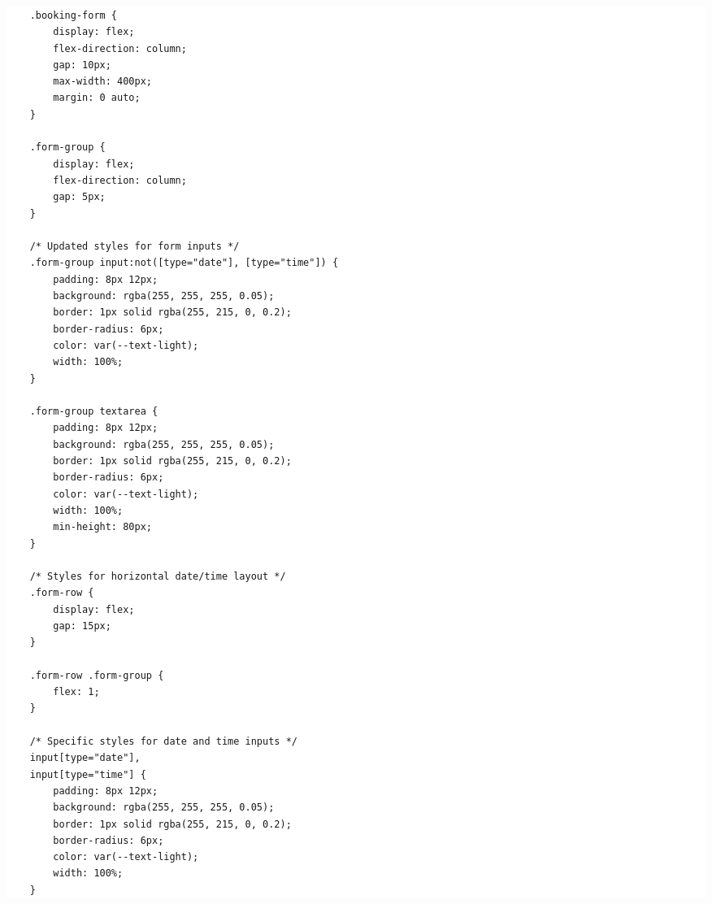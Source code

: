         .booking-form {
            display: flex;
            flex-direction: column;
            gap: 10px;
            max-width: 400px;
            margin: 0 auto;
        }

        .form-group {
            display: flex;
            flex-direction: column;
            gap: 5px;
        }

        /* Updated styles for form inputs */
        .form-group input:not([type="date"], [type="time"]) {
            padding: 8px 12px;
            background: rgba(255, 255, 255, 0.05);
            border: 1px solid rgba(255, 215, 0, 0.2);
            border-radius: 6px;
            color: var(--text-light);
            width: 100%;
        }

        .form-group textarea {
            padding: 8px 12px;
            background: rgba(255, 255, 255, 0.05);
            border: 1px solid rgba(255, 215, 0, 0.2);
            border-radius: 6px;
            color: var(--text-light);
            width: 100%;
            min-height: 80px;
        }

        /* Styles for horizontal date/time layout */
        .form-row {
            display: flex;
            gap: 15px;
        }

        .form-row .form-group {
            flex: 1;
        }

        /* Specific styles for date and time inputs */
        input[type="date"],
        input[type="time"] {
            padding: 8px 12px;
            background: rgba(255, 255, 255, 0.05);
            border: 1px solid rgba(255, 215, 0, 0.2);
            border-radius: 6px;
            color: var(--text-light);
            width: 100%;
        }
